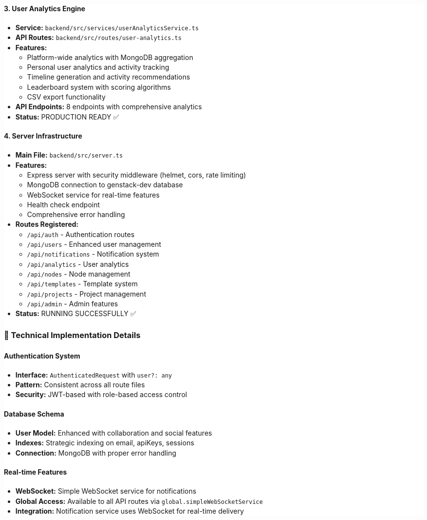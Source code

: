 #### 3. User Analytics Engine

- **Service:** `backend/src/services/userAnalyticsService.ts`
- **API Routes:** `backend/src/routes/user-analytics.ts`
- **Features:**
  - Platform-wide analytics with MongoDB aggregation
  - Personal user analytics and activity tracking
  - Timeline generation and activity recommendations
  - Leaderboard system with scoring algorithms
  - CSV export functionality
- **API Endpoints:** 8 endpoints with comprehensive analytics
- **Status:** PRODUCTION READY ✅

#### 4. Server Infrastructure

- **Main File:** `backend/src/server.ts`
- **Features:**
  - Express server with security middleware (helmet, cors, rate limiting)
  - MongoDB connection to genstack-dev database
  - WebSocket service for real-time features
  - Health check endpoint
  - Comprehensive error handling
- **Routes Registered:**
  - `/api/auth` - Authentication routes
  - `/api/users` - Enhanced user management
  - `/api/notifications` - Notification system
  - `/api/analytics` - User analytics
  - `/api/nodes` - Node management
  - `/api/templates` - Template system
  - `/api/projects` - Project management
  - `/api/admin` - Admin features
- **Status:** RUNNING SUCCESSFULLY ✅

### 🔧 Technical Implementation Details

#### Authentication System

- **Interface:** `AuthenticatedRequest` with `user?: any`
- **Pattern:** Consistent across all route files
- **Security:** JWT-based with role-based access control

#### Database Schema

- **User Model:** Enhanced with collaboration and social features
- **Indexes:** Strategic indexing on email, apiKeys, sessions
- **Connection:** MongoDB with proper error handling

#### Real-time Features

- **WebSocket:** Simple WebSocket service for notifications
- **Global Access:** Available to all API routes via `global.simpleWebSocketService`
- **Integration:** Notification service uses WebSocket for real-time delivery
